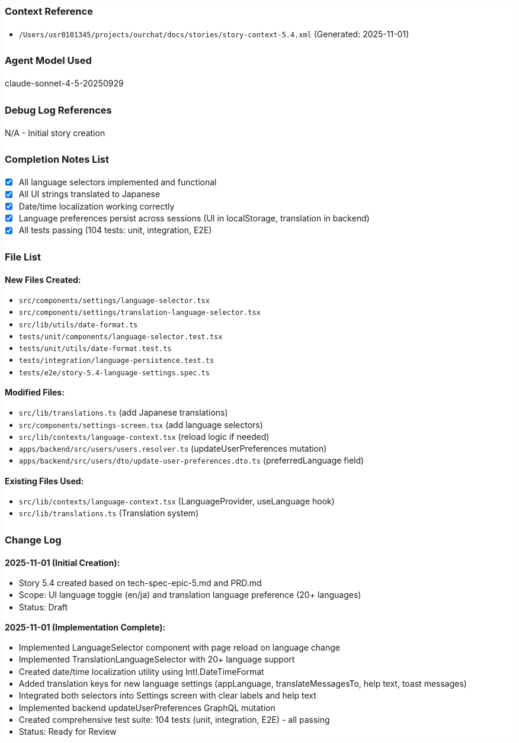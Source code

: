 ### Context Reference

- `/Users/usr0101345/projects/ourchat/docs/stories/story-context-5.4.xml` (Generated: 2025-11-01)

### Agent Model Used

claude-sonnet-4-5-20250929

### Debug Log References

N/A - Initial story creation

### Completion Notes List

- [x] All language selectors implemented and functional
- [x] All UI strings translated to Japanese
- [x] Date/time localization working correctly
- [x] Language preferences persist across sessions (UI in localStorage, translation in backend)
- [x] All tests passing (104 tests: unit, integration, E2E)

### File List

**New Files Created:**
- `src/components/settings/language-selector.tsx`
- `src/components/settings/translation-language-selector.tsx`
- `src/lib/utils/date-format.ts`
- `tests/unit/components/language-selector.test.tsx`
- `tests/unit/utils/date-format.test.ts`
- `tests/integration/language-persistence.test.ts`
- `tests/e2e/story-5.4-language-settings.spec.ts`

**Modified Files:**
- `src/lib/translations.ts` (add Japanese translations)
- `src/components/settings-screen.tsx` (add language selectors)
- `src/lib/contexts/language-context.tsx` (reload logic if needed)
- `apps/backend/src/users/users.resolver.ts` (updateUserPreferences mutation)
- `apps/backend/src/users/dto/update-user-preferences.dto.ts` (preferredLanguage field)

**Existing Files Used:**
- `src/lib/contexts/language-context.tsx` (LanguageProvider, useLanguage hook)
- `src/lib/translations.ts` (Translation system)

### Change Log

**2025-11-01 (Initial Creation):**
- Story 5.4 created based on tech-spec-epic-5.md and PRD.md
- Scope: UI language toggle (en/ja) and translation language preference (20+ languages)
- Status: Draft

**2025-11-01 (Implementation Complete):**
- Implemented LanguageSelector component with page reload on language change
- Implemented TranslationLanguageSelector with 20+ language support
- Created date/time localization utility using Intl.DateTimeFormat
- Added translation keys for new language settings (appLanguage, translateMessagesTo, help text, toast messages)
- Integrated both selectors into Settings screen with clear labels and help text
- Implemented backend updateUserPreferences GraphQL mutation
- Created comprehensive test suite: 104 tests (unit, integration, E2E) - all passing
- Status: Ready for Review
